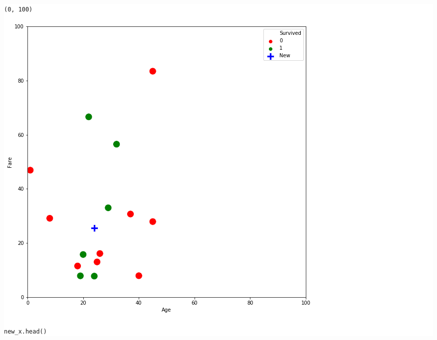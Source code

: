 


    (0, 100)




![png](index_files/index_27_1.png)



```python
new_x.head()
```




<div>
<style scoped>
    .dataframe tbody tr th:only-of-type {
        vertical-align: middle;
    }

    .dataframe tbody tr th {
        vertical-align: top;
    }
